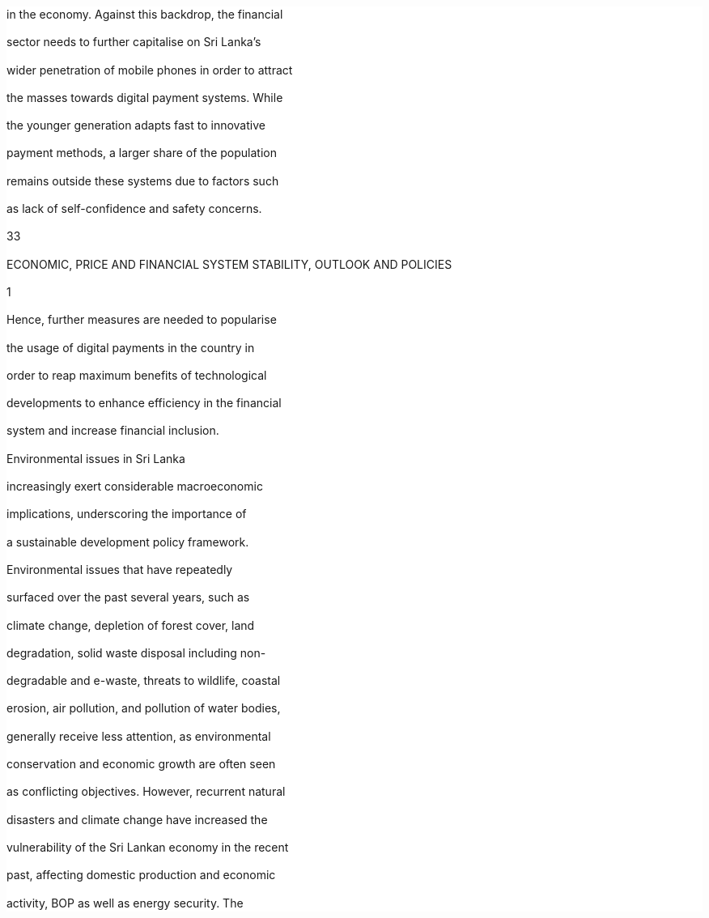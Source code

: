 in the economy. Against this backdrop, the financial

sector needs to further capitalise on Sri Lanka’s

wider penetration of mobile phones in order to attract

the masses towards digital payment systems. While

the younger generation adapts fast to innovative

payment methods, a larger share of the population

remains outside these systems due to factors such

as lack of self-confidence and safety concerns.

33

ECONOMIC, PRICE AND FINANCIAL SYSTEM STABILITY, OUTLOOK AND POLICIES

1

Hence, further measures are needed to popularise

the usage of digital payments in the country in

order to reap maximum benefits of technological

developments to enhance efficiency in the financial

system and increase financial inclusion.

Environmental issues in Sri Lanka

increasingly exert considerable macroeconomic

implications, underscoring the importance of

a sustainable development policy framework.

Environmental issues that have repeatedly

surfaced over the past several years, such as

climate change, depletion of forest cover, land

degradation, solid waste disposal including non-

degradable and e-waste, threats to wildlife, coastal

erosion, air pollution, and pollution of water bodies,

generally receive less attention, as environmental

conservation and economic growth are often seen

as conflicting objectives. However, recurrent natural

disasters and climate change have increased the

vulnerability of the Sri Lankan economy in the recent

past, affecting domestic production and economic

activity, BOP as well as energy security. The
